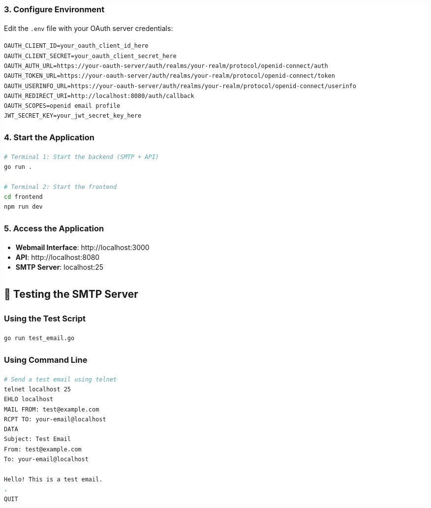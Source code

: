 
### 3. Configure Environment

Edit the `.env` file with your OAuth server credentials:

```env
OAUTH_CLIENT_ID=your_oauth_client_id_here
OAUTH_CLIENT_SECRET=your_oauth_client_secret_here
OAUTH_AUTH_URL=https://your-oauth-server/auth/realms/your-realm/protocol/openid-connect/auth
OAUTH_TOKEN_URL=https://your-oauth-server/auth/realms/your-realm/protocol/openid-connect/token
OAUTH_USERINFO_URL=https://your-oauth-server/auth/realms/your-realm/protocol/openid-connect/userinfo
OAUTH_REDIRECT_URI=http://localhost:8080/auth/callback
OAUTH_SCOPES=openid email profile
JWT_SECRET_KEY=your_jwt_secret_key_here
```

### 4. Start the Application

```bash
# Terminal 1: Start the backend (SMTP + API)
go run .

# Terminal 2: Start the frontend
cd frontend
npm run dev
```

### 5. Access the Application

- **Webmail Interface**: http://localhost:3000
- **API**: http://localhost:8080
- **SMTP Server**: localhost:25

## 📧 Testing the SMTP Server

### Using the Test Script

```bash
go run test_email.go
```

### Using Command Line

```bash
# Send a test email using telnet
telnet localhost 25
EHLO localhost
MAIL FROM: test@example.com
RCPT TO: your-email@localhost
DATA
Subject: Test Email
From: test@example.com
To: your-email@localhost

Hello! This is a test email.
.
QUIT
```
